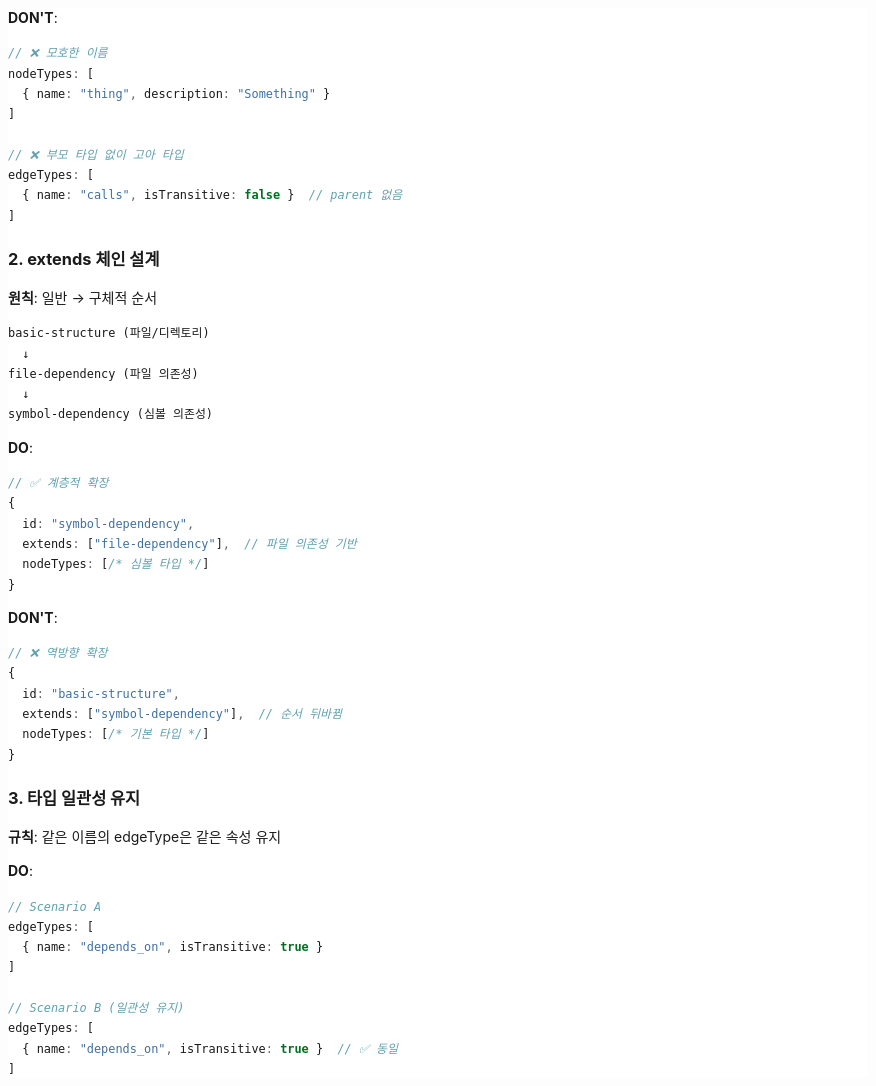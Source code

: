 **DON'T**:
```typescript
// ❌ 모호한 이름
nodeTypes: [
  { name: "thing", description: "Something" }
]

// ❌ 부모 타입 없이 고아 타입
edgeTypes: [
  { name: "calls", isTransitive: false }  // parent 없음
]
```

### 2. extends 체인 설계

**원칙**: 일반 → 구체적 순서

```
basic-structure (파일/디렉토리)
  ↓
file-dependency (파일 의존성)
  ↓
symbol-dependency (심볼 의존성)
```

**DO**:
```typescript
// ✅ 계층적 확장
{
  id: "symbol-dependency",
  extends: ["file-dependency"],  // 파일 의존성 기반
  nodeTypes: [/* 심볼 타입 */]
}
```

**DON'T**:
```typescript
// ❌ 역방향 확장
{
  id: "basic-structure",
  extends: ["symbol-dependency"],  // 순서 뒤바뀜
  nodeTypes: [/* 기본 타입 */]
}
```

### 3. 타입 일관성 유지

**규칙**: 같은 이름의 edgeType은 같은 속성 유지

**DO**:
```typescript
// Scenario A
edgeTypes: [
  { name: "depends_on", isTransitive: true }
]

// Scenario B (일관성 유지)
edgeTypes: [
  { name: "depends_on", isTransitive: true }  // ✅ 동일
]
```
